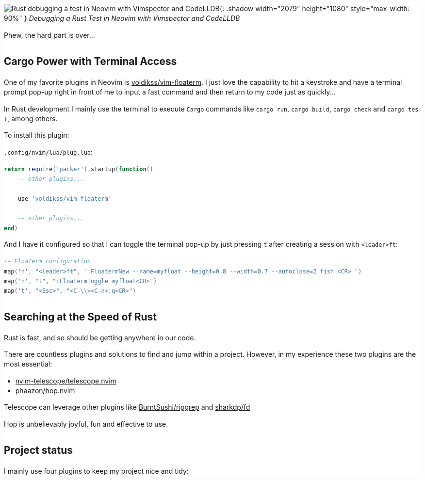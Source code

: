 ![Rust debugging a test in Neovim with Vimspector and CodeLLDB](rsdlt-rust-ide-9.png){: .shadow width="2079" height="1080" style="max-width: 90%" }
_Debugging a Rust Test in Neovim with Vimspector and CodeLLDB_


Phew, the hard part is over...

## Cargo Power with Terminal Access

One of my favorite plugins in Neovim is [voldikss/vim-floaterm]. I just love the capability to hit a keystroke and have a terminal prompt pop-up right in front of me to input a fast command and then return to my code just as quickly...

In Rust development I mainly use the terminal to execute `Cargo` commands like `cargo run`, `cargo build`, `cargo check` and `cargo test`, among others.

To install this plugin:

`.config/nvim/lua/plug.lua`:
```lua
return require('packer').startup(function()
    -- other plugins...

    use 'voldikss/vim-floaterm'

    -- other plugins...
end)
```

And I have it configured so that I can toggle the terminal pop-up by just pressing `t` after creating a session with `<leader>ft`:

```lua
-- FloaTerm configuration
map('n', "<leader>ft", ":FloatermNew --name=myfloat --height=0.8 --width=0.7 --autoclose=2 fish <CR> ")
map('n', "t", ":FloatermToggle myfloat<CR>")
map('t', "<Esc>", "<C-\\><C-n>:q<CR>")
```

## Searching at the Speed of Rust

Rust is fast, and so should be getting anywhere in our code. 

There are countless plugins and solutions to find and jump within a project. However, in my experience these two plugins are the most essential: 

- [nvim-telescope/telescope.nvim] 
- [phaazon/hop.nvim]

Telescope can leverage other plugins like [BurntSushi/ripgrep] and [sharkdp/fd] 

Hop is unbelievably joyful, fun and effective to use.

## Project status

I mainly use four plugins to keep my project nice and tidy:


[Neovim]: https://neovim.io/
[rust-analyzer]: https://rust-analyzer.github.io/
[rust-tools]: https://github.com/simrat39/rust-tools.nvim
[codelldb]: https://marketplace.visualstudio.com/items?itemName=vadimcn.vscode-lldb
[lldb]: https://lldb.llvm.org/
[lsp]: https://microsoft.github.io/language-server-protocol/
[cargo]: https://github.com/rust-lang/cargo/ 
[toml]: https://toml.io/en/
[vimspector]: https://puremourning.github.io/vimspector-web/
[nvim-DAP]: https://github.com/mfussenegger/nvim-dap
[opensuse]: https://get.opensuse.org/tumbleweed/
[xfce]: https://xfce.org/
[alacritty]: https://alacritty.org/
[lua]: https://www.lua.org/
[tree-sitter]: https://tree-sitter.github.io/tree-sitter/
[tree-sitter-rust]: https://github.com/tree-sitter/tree-sitter-rust
[BurntSushi/ripgrep]: https://www.github.com/BurntSushi/ripgrep
[danilamihailov/beacon.nvim]: https://www.github.com/danilamihailov/beacon.nvim
[folke/todo-comments.nvim]: https://www.github.com/folke/todo-comments.nvim
[folke/trouble.nvim]: https://www.github.com/folke/trouble.nvim
[goolord/alpha-nvim]: https://www.github.com/goolord/alpha-nvim
[hrsh7th/cmp-buffer]: https://www.github.com/hrsh7th/cmp-buffer
[hrsh7th/cmp-nvim-lsp]: https://www.github.com/hrsh7th/cmp-nvim-lsp
[hrsh7th/cmp-nvim-lsp-signature-help]: https://www.github.com/hrsh7th/cmp-nvim-lsp-signature-help
[hrsh7th/cmp-nvim-lua]: https://www.github.com/hrsh7th/cmp-nvim-lua
[hrsh7th/cmp-path]: https://www.github.com/hrsh7th/cmp-path
[hrsh7th/cmp-vsnip]: https://www.github.com/hrsh7th/cmp-vsnip
[hrsh7th/nvim-cmp]: https://www.github.com/hrsh7th/nvim-cmp
[hrsh7th/vim-vsnip]: https://www.github.com/hrsh7th/vim-vsnip
[kyazdani42/nvim-tree.lua]: https://www.github.com/kyazdani42/nvim-tree.lua
[kyazdani42/nvim-web-devicons]: https://www.github.com/kyazdani42/nvim-web-devicons
[lewis6991/impatient.nvim]: https://www.github.com/lewis6991/impatient.nvim
[lukas-reineke/indent-blankline.nvim]: https://www.github.com/lukas-reineke/indent-blankline.nvim
[m-demare/hlargs.nvim]: https://www.github.com/m-demare/hlargs.nvim
[mfussenegger/nvim-dap]: https://www.github.com/mfussenegger/nvim-dap
[navarasu/onedark.nvim]: https://www.github.com/navarasu/onedark.nvim
[neovim/nvim-lspconfig]: https://www.github.com/neovim/nvim-lspconfig
[numToStr/Comment.nvim]: https://www.github.com/numToStr/Comment.nvim
[nvim-lua/plenary.nvim]: https://www.github.com/nvim-lua/plenary.nvim
[nvim-lua/popup.nvim]: https://www.github.com/nvim-lua/popup.nvim
[nvim-lualine/lualine.nvim]: https://www.github.com/nvim-lualine/lualine.nvim
[nvim-telescope/telescope.nvim]: https://www.github.com/nvim-telescope/telescope.nvim
[nvim-telescope/telescope-fzf-native.nvim]: https://www.github.com/nvim-telescope/telescope-fzf-native.nvim
[nvim-treesitter/nvim-treesitter]: https://www.github.com/nvim-treesitter/nvim-treesitter
[phaazon/hop.nvim]: https://www.github.com/phaazon/hop.nvim
[preservim/tagbar]: https://www.github.com/preservim/tagbar
[puremourning/vimspector]: https://www.github.com/puremourning/vimspector
[RRethy/vim-illuminate]: https://www.github.com/RRethy/vim-illuminate
[rust-lang/rust.vim]: https://www.github.com/rust-lang/rust.vim
[sharkdp/fd]: https://www.github.com/sharkdp/fd
[simrat39/rust-tools.nvim]: https://www.github.com/simrat39/rust-tools.nvim
[tanvirtin/monokai.nvim]: https://www.github.com/tanvirtin/monokai.nvim
[tpope/vim-surround]: https://www.github.com/tpope/vim-surround
[voldikss/vim-floaterm]: https://www.github.com/voldikss/vim-floaterm
[wbthomason/packer.nvim]: https://www.github.com/wbthomason/packer.nvim
[williamboman/mason.nvim]: https://www.github.com/williamboman/mason.nvim
[williamboman/mason-lspconfig.nvim]: https://www.github.com/williamboman/mason-lspconfig.nvim
[windwp/nvim-autopairs]: https://www.github.com/windwp/nvim-autopairs